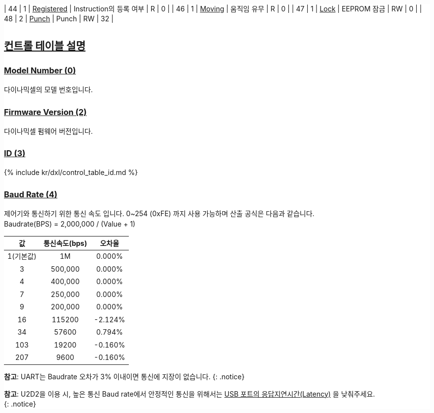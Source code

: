 | 44   | 1          | [Registered](#registered)                       | Instruction의 등록 여부    | R    | 0          |
| 46   | 1          | [Moving](#moving)                               | 움직임 유무                | R    | 0          |
| 47   | 1          | [Lock](#lock)                                   | EEPROM 잠금                | RW   | 0          |
| 48   | 2          | [Punch](#punch)                                 | Punch                      | RW   | 32         |

## [컨트롤 테이블 설명](#컨트롤-테이블-설명)

### <a name="model-number"></a>**[Model Number (0)](#model-number-0)**
다이나믹셀의 모델 번호입니다.

### <a name="firmware-version"></a>**[Firmware Version (2)](#firmware-version-2)**
다이나믹셀 펌웨어 버전입니다.

### <a name="id"></a>**[ID (3)](#id-3)**
{% include kr/dxl/control_table_id.md %}

### <a name="baud-rate"></a>**[Baud Rate (4)](#baud-rate-4)**
제어기와 통신하기 위한 통신 속도 입니다. 0~254 (0xFE) 까지 사용 가능하며 산출 공식은 다음과 같습니다.  
Baudrate(BPS) = 2,000,000 / (Value + 1)

|    값     | 통신속도(bps) | 오차율  |
|:---------:|:-------------:|:-------:|
| 1(기본값) |      1M       | 0.000%  |
|     3     |    500,000    | 0.000%  |
|     4     |    400,000    | 0.000%  |
|     7     |    250,000    | 0.000%  |
|     9     |    200,000    | 0.000%  |
|    16     |    115200     | -2.124% |
|    34     |     57600     | 0.794%  |
|    103    |     19200     | -0.160% |
|    207    |     9600      | -0.160% |

**참고**: UART는 Baudrate 오차가 3% 이내이면 통신에 지장이 없습니다.
{: .notice}

**참고**: U2D2을 이용 시, 높은 통신 Baud rate에서 안정적인 통신을 위해서는 [USB 포트의 응답지연시간(Latency)](/docs/kr/software/dynamixel/dynamixel_wizard2/#포트-응답-속도-설정) 을 낮춰주세요.  
{: .notice}
